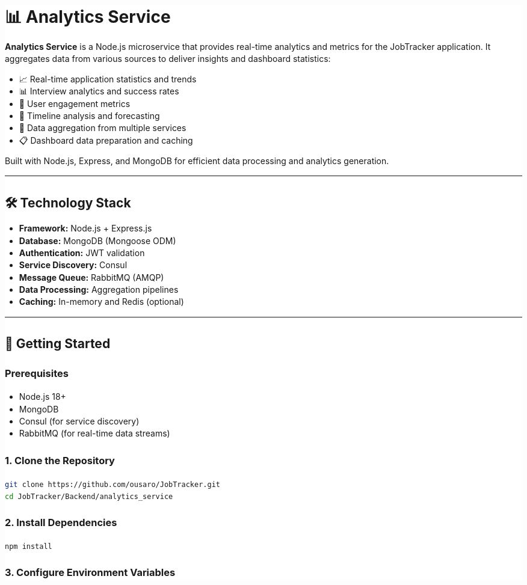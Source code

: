 # 📊 Analytics Service

**Analytics Service** is a Node.js microservice that provides real-time analytics and metrics for the JobTracker application. It aggregates data from various sources to deliver insights and dashboard statistics:

- 📈 Real-time application statistics and trends
- 📊 Interview analytics and success rates
- 🎯 User engagement metrics
- 📅 Timeline analysis and forecasting
- 🔄 Data aggregation from multiple services
- 📋 Dashboard data preparation and caching

Built with Node.js, Express, and MongoDB for efficient data processing and analytics generation.

---

## 🛠️ Technology Stack

- **Framework:** Node.js + Express.js
- **Database:** MongoDB (Mongoose ODM)
- **Authentication:** JWT validation
- **Service Discovery:** Consul
- **Message Queue:** RabbitMQ (AMQP)
- **Data Processing:** Aggregation pipelines
- **Caching:** In-memory and Redis (optional)

---

## 🚀 Getting Started

### Prerequisites
- Node.js 18+
- MongoDB
- Consul (for service discovery)
- RabbitMQ (for real-time data streams)

### 1. Clone the Repository

```bash
git clone https://github.com/ousaro/JobTracker.git
cd JobTracker/Backend/analytics_service
```

### 2. Install Dependencies

```bash
npm install
```

### 3. Configure Environment Variables
